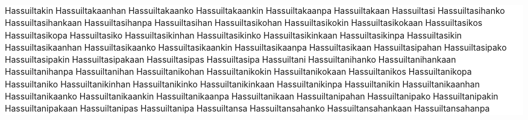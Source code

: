 Hassuiltakin
Hassuiltakaanhan
Hassuiltakaanko
Hassuiltakaankin
Hassuiltakaanpa
Hassuiltakaan
Hassuiltasi
Hassuiltasihanko
Hassuiltasihankaan
Hassuiltasihanpa
Hassuiltasihan
Hassuiltasikohan
Hassuiltasikokin
Hassuiltasikokaan
Hassuiltasikos
Hassuiltasikopa
Hassuiltasiko
Hassuiltasikinhan
Hassuiltasikinko
Hassuiltasikinkaan
Hassuiltasikinpa
Hassuiltasikin
Hassuiltasikaanhan
Hassuiltasikaanko
Hassuiltasikaankin
Hassuiltasikaanpa
Hassuiltasikaan
Hassuiltasipahan
Hassuiltasipako
Hassuiltasipakin
Hassuiltasipakaan
Hassuiltasipas
Hassuiltasipa
Hassuiltani
Hassuiltanihanko
Hassuiltanihankaan
Hassuiltanihanpa
Hassuiltanihan
Hassuiltanikohan
Hassuiltanikokin
Hassuiltanikokaan
Hassuiltanikos
Hassuiltanikopa
Hassuiltaniko
Hassuiltanikinhan
Hassuiltanikinko
Hassuiltanikinkaan
Hassuiltanikinpa
Hassuiltanikin
Hassuiltanikaanhan
Hassuiltanikaanko
Hassuiltanikaankin
Hassuiltanikaanpa
Hassuiltanikaan
Hassuiltanipahan
Hassuiltanipako
Hassuiltanipakin
Hassuiltanipakaan
Hassuiltanipas
Hassuiltanipa
Hassuiltansa
Hassuiltansahanko
Hassuiltansahankaan
Hassuiltansahanpa